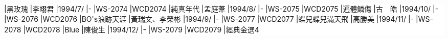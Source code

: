 |黑玫瑰
|李翊君
|1994/7/
|-
|WS-2074
|WCD2074
|純真年代
|孟庭葦
|1994/8/
|-
|WS-2075
|WCD2075
|遍體鱗傷
|古　皓
|1994/10/
|-
|WS-2076
|WCD2076
|BO's浪跡天涯
|黃瑞文、李榮彬
|1994/9/
|-
|WS-2077
|WCD2077
|蝶兒蝶兒滿天飛
|高勝美
|1994/11/
|-
|WS-2078
|WCD2078
|Blue
|陳俊生
|1994/12/
|-
|WS-2079
|WCD2079
|經典金選4